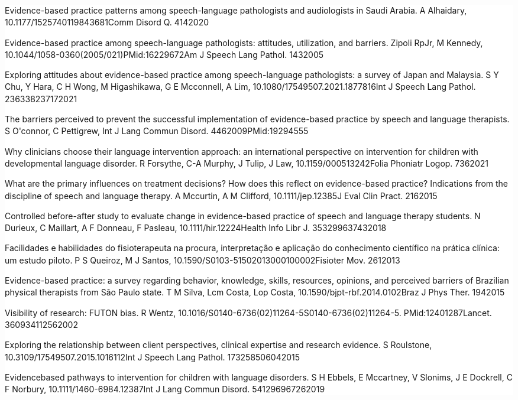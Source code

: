 Evidence-based practice patterns among speech-language pathologists and audiologists in Saudi Arabia. A Alhaidary, 10.1177/1525740119843681Comm Disord Q. 4142020

Evidence-based practice among speech-language pathologists: attitudes, utilization, and barriers. Zipoli RpJr, M Kennedy, 10.1044/1058-0360(2005/021)PMid:16229672Am J Speech Lang Pathol. 1432005

Exploring attitudes about evidence-based practice among speech-language pathologists: a survey of Japan and Malaysia. S Y Chu, Y Hara, C H Wong, M Higashikawa, G E Mcconnell, A Lim, 10.1080/17549507.2021.1877816Int J Speech Lang Pathol. 236338237172021

The barriers perceived to prevent the successful implementation of evidence-based practice by speech and language therapists. S O'connor, C Pettigrew, Int J Lang Commun Disord. 4462009PMid:19294555

Why clinicians choose their language intervention approach: an international perspective on intervention for children with developmental language disorder. R Forsythe, C-A Murphy, J Tulip, J Law, 10.1159/000513242Folia Phoniatr Logop. 7362021

What are the primary influences on treatment decisions? How does this reflect on evidence-based practice? Indications from the discipline of speech and language therapy. A Mccurtin, A M Clifford, 10.1111/jep.12385J Eval Clin Pract. 2162015

Controlled before-after study to evaluate change in evidence-based practice of speech and language therapy students. N Durieux, C Maillart, A F Donneau, F Pasleau, 10.1111/hir.12224Health Info Libr J. 353299637432018

Facilidades e habilidades do fisioterapeuta na procura, interpretação e aplicação do conhecimento científico na prática clínica: um estudo piloto. P S Queiroz, M J Santos, 10.1590/S0103-51502013000100002Fisioter Mov. 2612013

Evidence-based practice: a survey regarding behavior, knowledge, skills, resources, opinions, and perceived barriers of Brazilian physical therapists from São Paulo state. T M Silva, Lcm Costa, Lop Costa, 10.1590/bjpt-rbf.2014.0102Braz J Phys Ther. 1942015

Visibility of research: FUTON bias. R Wentz, 10.1016/S0140-6736(02)11264-5S0140-6736(02)11264-5. PMid:12401287Lancet. 360934112562002

Exploring the relationship between client perspectives, clinical expertise and research evidence. S Roulstone, 10.3109/17549507.2015.1016112Int J Speech Lang Pathol. 173258506042015

Evidencebased pathways to intervention for children with language disorders. S H Ebbels, E Mccartney, V Slonims, J E Dockrell, C F Norbury, 10.1111/1460-6984.12387Int J Lang Commun Disord. 541296967262019